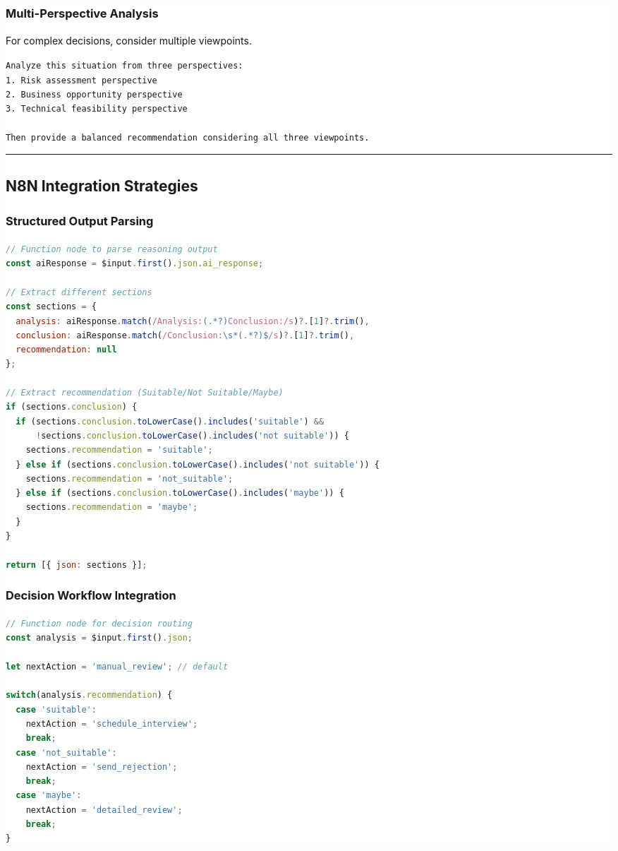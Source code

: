 ### **Multi-Perspective Analysis**
For complex decisions, consider multiple viewpoints.

```
Analyze this situation from three perspectives:
1. Risk assessment perspective
2. Business opportunity perspective  
3. Technical feasibility perspective

Then provide a balanced recommendation considering all three viewpoints.
```

---

## N8N Integration Strategies

### **Structured Output Parsing**

```javascript
// Function node to parse reasoning output
const aiResponse = $input.first().json.ai_response;

// Extract different sections
const sections = {
  analysis: aiResponse.match(/Analysis:(.*?)Conclusion:/s)?.[1]?.trim(),
  conclusion: aiResponse.match(/Conclusion:\s*(.*?)$/s)?.[1]?.trim(),
  recommendation: null
};

// Extract recommendation (Suitable/Not Suitable/Maybe)
if (sections.conclusion) {
  if (sections.conclusion.toLowerCase().includes('suitable') && 
      !sections.conclusion.toLowerCase().includes('not suitable')) {
    sections.recommendation = 'suitable';
  } else if (sections.conclusion.toLowerCase().includes('not suitable')) {
    sections.recommendation = 'not_suitable';
  } else if (sections.conclusion.toLowerCase().includes('maybe')) {
    sections.recommendation = 'maybe';
  }
}

return [{ json: sections }];
```

### **Decision Workflow Integration**

```javascript
// Function node for decision routing
const analysis = $input.first().json;

let nextAction = 'manual_review'; // default

switch(analysis.recommendation) {
  case 'suitable':
    nextAction = 'schedule_interview';
    break;
  case 'not_suitable':
    nextAction = 'send_rejection';
    break;
  case 'maybe':
    nextAction = 'detailed_review';
    break;
}

```